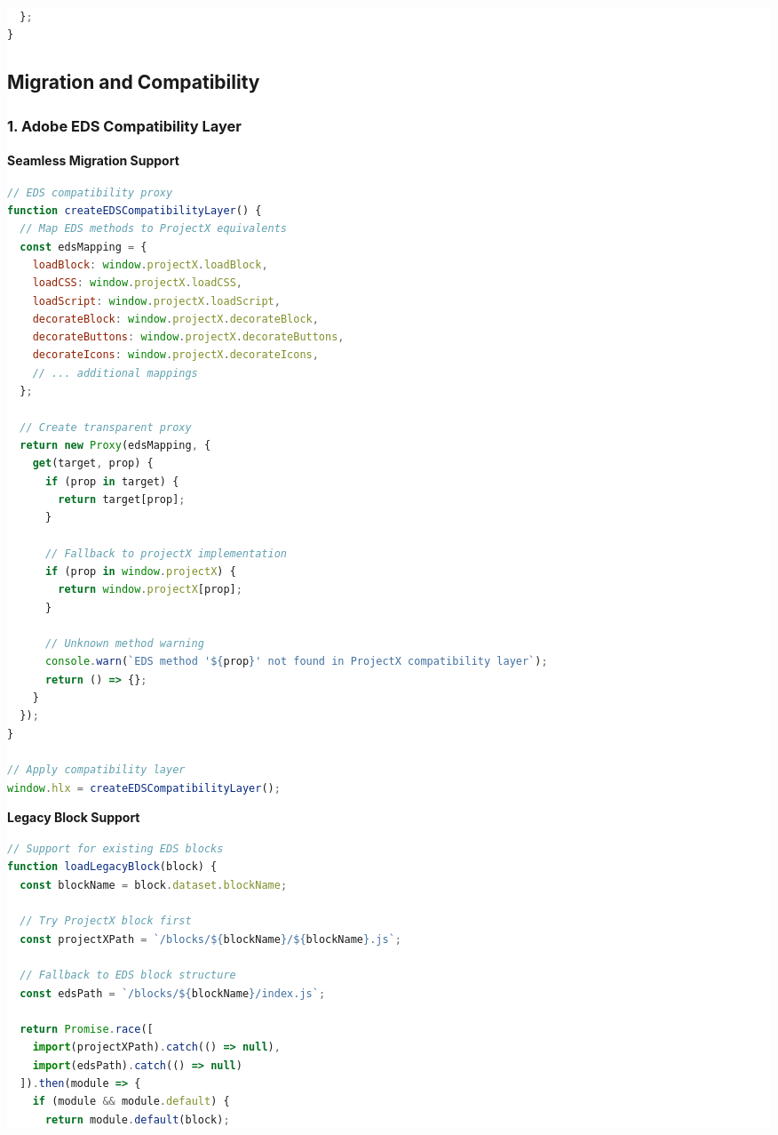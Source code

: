 ```javascript
  };
}
```

## Migration and Compatibility

### 1. Adobe EDS Compatibility Layer

**Seamless Migration Support**
```javascript
// EDS compatibility proxy
function createEDSCompatibilityLayer() {
  // Map EDS methods to ProjectX equivalents
  const edsMapping = {
    loadBlock: window.projectX.loadBlock,
    loadCSS: window.projectX.loadCSS,
    loadScript: window.projectX.loadScript,
    decorateBlock: window.projectX.decorateBlock,
    decorateButtons: window.projectX.decorateButtons,
    decorateIcons: window.projectX.decorateIcons,
    // ... additional mappings
  };
  
  // Create transparent proxy
  return new Proxy(edsMapping, {
    get(target, prop) {
      if (prop in target) {
        return target[prop];
      }
      
      // Fallback to projectX implementation
      if (prop in window.projectX) {
        return window.projectX[prop];
      }
      
      // Unknown method warning
      console.warn(`EDS method '${prop}' not found in ProjectX compatibility layer`);
      return () => {};
    }
  });
}

// Apply compatibility layer
window.hlx = createEDSCompatibilityLayer();
```

**Legacy Block Support**
```javascript
// Support for existing EDS blocks
function loadLegacyBlock(block) {
  const blockName = block.dataset.blockName;
  
  // Try ProjectX block first
  const projectXPath = `/blocks/${blockName}/${blockName}.js`;
  
  // Fallback to EDS block structure
  const edsPath = `/blocks/${blockName}/index.js`;
  
  return Promise.race([
    import(projectXPath).catch(() => null),
    import(edsPath).catch(() => null)
  ]).then(module => {
    if (module && module.default) {
      return module.default(block);
```